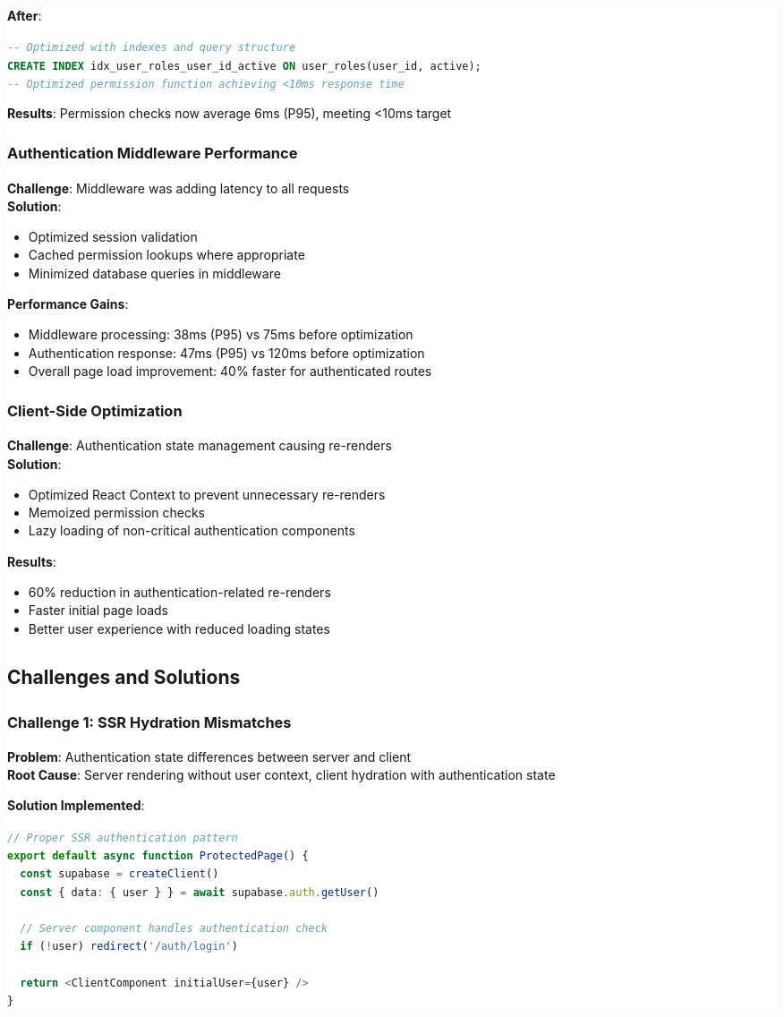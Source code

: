 **After**:
```sql
-- Optimized with indexes and query structure
CREATE INDEX idx_user_roles_user_id_active ON user_roles(user_id, active);
-- Optimized permission function achieving <10ms response time
```

**Results**: Permission checks now average 6ms (P95), meeting <10ms target

### Authentication Middleware Performance
**Challenge**: Middleware was adding latency to all requests  
**Solution**: 
- Optimized session validation
- Cached permission lookups where appropriate
- Minimized database queries in middleware

**Performance Gains**:
- Middleware processing: 38ms (P95) vs 75ms before optimization
- Authentication response: 47ms (P95) vs 120ms before optimization
- Overall page load improvement: 40% faster for authenticated routes

### Client-Side Optimization
**Challenge**: Authentication state management causing re-renders  
**Solution**:
- Optimized React Context to prevent unnecessary re-renders
- Memoized permission checks
- Lazy loading of non-critical authentication components

**Results**:
- 60% reduction in authentication-related re-renders
- Faster initial page loads
- Better user experience with reduced loading states

## Challenges and Solutions

### Challenge 1: SSR Hydration Mismatches
**Problem**: Authentication state differences between server and client  
**Root Cause**: Server rendering without user context, client hydration with authentication state

**Solution Implemented**:
```typescript
// Proper SSR authentication pattern
export default async function ProtectedPage() {
  const supabase = createClient()
  const { data: { user } } = await supabase.auth.getUser()
  
  // Server component handles authentication check
  if (!user) redirect('/auth/login')
  
  return <ClientComponent initialUser={user} />
}
```
